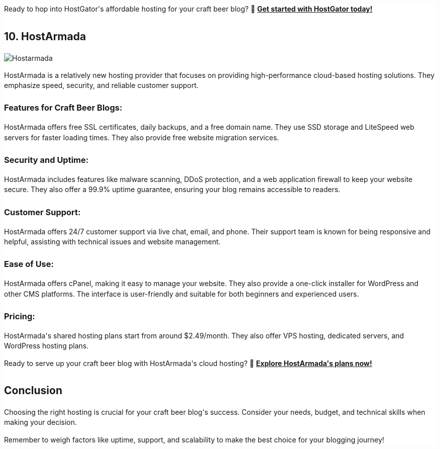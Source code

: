 Ready to hop into HostGator's affordable hosting for your craft beer blog? 🍺 **[Get started with HostGator today!](https://snipitx.com/hostgator-jy)**

## 10. HostArmada

![Hostarmada](https://i.imgur.com/KFbdf3o.jpeg "Hostarmada Hosting")

HostArmada is a relatively new hosting provider that focuses on providing high-performance cloud-based hosting solutions. They emphasize speed, security, and reliable customer support.

### Features for Craft Beer Blogs:
HostArmada offers free SSL certificates, daily backups, and a free domain name. They use SSD storage and LiteSpeed web servers for faster loading times. They also provide free website migration services.

### Security and Uptime:
HostArmada includes features like malware scanning, DDoS protection, and a web application firewall to keep your website secure. They also offer a 99.9% uptime guarantee, ensuring your blog remains accessible to readers.

### Customer Support:
HostArmada offers 24/7 customer support via live chat, email, and phone. Their support team is known for being responsive and helpful, assisting with technical issues and website management.

### Ease of Use:
HostArmada offers cPanel, making it easy to manage your website. They also provide a one-click installer for WordPress and other CMS platforms. The interface is user-friendly and suitable for both beginners and experienced users.

### Pricing:
HostArmada's shared hosting plans start from around $2.49/month. They also offer VPS hosting, dedicated servers, and WordPress hosting plans.

Ready to serve up your craft beer blog with HostArmada's cloud hosting? 🍺 **[Explore HostArmada's plans now!](https://snipitx.com/hostarmada-jy)**

## Conclusion

Choosing the right hosting is crucial for your craft beer blog's success. Consider your needs, budget, and technical skills when making your decision.

Remember to weigh factors like uptime, support, and scalability to make the best choice for your blogging journey!
